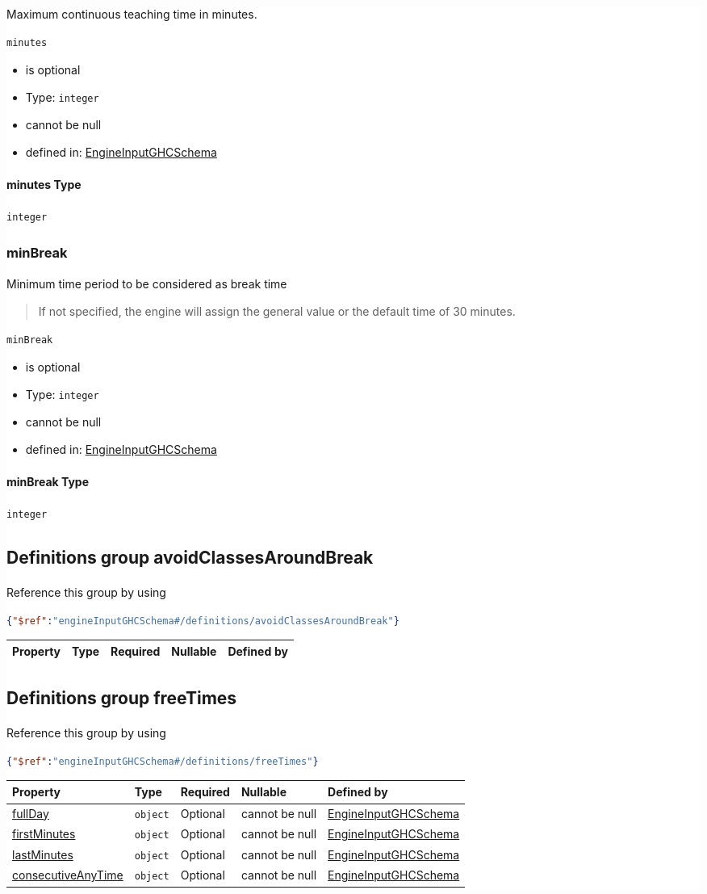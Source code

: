 Maximum continuous teaching time in minutes.

`minutes`

*   is optional

*   Type: `integer`

*   cannot be null

*   defined in: [EngineInputGHCSchema](ghc-definitions-maxcontinuousteaching-properties-minutes.md "engineInputGHCSchema#/definitions/maxContinuousTeaching/properties/minutes")

#### minutes Type

`integer`

### minBreak

Minimum time period to be considered as break time

> If not specified, the engine will assign the general value or the default time of 30 minutes.

`minBreak`

*   is optional

*   Type: `integer`

*   cannot be null

*   defined in: [EngineInputGHCSchema](ghc-definitions-maxcontinuousteaching-properties-minbreak.md "engineInputGHCSchema#/definitions/maxContinuousTeaching/properties/minBreak")

#### minBreak Type

`integer`

## Definitions group avoidClassesAroundBreak

Reference this group by using

```json
{"$ref":"engineInputGHCSchema#/definitions/avoidClassesAroundBreak"}
```

| Property | Type | Required | Nullable | Defined by |
| :------- | :--- | :------- | :------- | :--------- |

## Definitions group freeTimes

Reference this group by using

```json
{"$ref":"engineInputGHCSchema#/definitions/freeTimes"}
```

| Property                                  | Type     | Required | Nullable       | Defined by                                                                                                                                                              |
| :---------------------------------------- | :------- | :------- | :------------- | :---------------------------------------------------------------------------------------------------------------------------------------------------------------------- |
| [fullDay](#fullday)                       | `object` | Optional | cannot be null | [EngineInputGHCSchema](ghc-definitions-freetimes-properties-fulldaysfreetimes.md "engineInputGHCSchema#/definitions/freeTimes/properties/fullDay")                      |
| [firstMinutes](#firstminutes)             | `object` | Optional | cannot be null | [EngineInputGHCSchema](ghc-definitions-freetimes-properties-firstminutesfreetimes.md "engineInputGHCSchema#/definitions/freeTimes/properties/firstMinutes")             |
| [lastMinutes](#lastminutes)               | `object` | Optional | cannot be null | [EngineInputGHCSchema](ghc-definitions-freetimes-properties-lastminutesfreetimes.md "engineInputGHCSchema#/definitions/freeTimes/properties/lastMinutes")               |
| [consecutiveAnyTime](#consecutiveanytime) | `object` | Optional | cannot be null | [EngineInputGHCSchema](ghc-definitions-freetimes-properties-consecutiveanytimefreetimes.md "engineInputGHCSchema#/definitions/freeTimes/properties/consecutiveAnyTime") |
